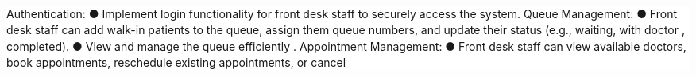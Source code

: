 Authentication:
●
Implement
login
functionality
for
front
desk
staff
to
securely
access
the
system.
Queue
Management:
●
Front
desk
staff
can
add
walk-in
patients
to
the
queue,
assign
them
queue
numbers,
and
update
their
status
(e.g.,
waiting,
with
doctor ,
completed).
●
View
and
manage
the
queue
efficiently .
Appointment
Management:
●
Front
desk
staff
can
view
available
doctors,
book
appointments,
reschedule
existing
appointments,
or
cancel